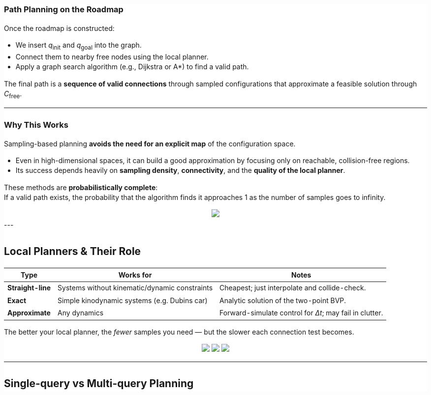 
### Path Planning on the Roadmap

Once the roadmap is constructed:
- We insert $q_{\text{init}}$ and $q_{\text{goal}}$ into the graph.
- Connect them to nearby free nodes using the local planner.
- Apply a graph search algorithm (e.g., Dijkstra or A*) to find a valid path.

The final path is a **sequence of valid connections** through sampled configurations that approximate a feasible solution through $C_{\text{free}}$.

---

### Why This Works

Sampling-based planning **avoids the need for an explicit map** of the configuration space.
- Even in high-dimensional spaces, it can build a good approximation by focusing only on reachable, collision-free regions.
- Its success depends heavily on **sampling density**, **connectivity**, and the **quality of the local planner**.

These methods are **probabilistically complete**:  
If a valid path exists, the probability that the algorithm finds it approaches 1 as the number of samples goes to infinity.

<div align="center">
  <img src="{{ site.baseurl }}/docs/Lec_10_Sampling_based_motion_planning_I/images/Sampling_based_motion_planning.png" width="800">
</div>
---

## Local Planners & Their Role

| Type            | Works for                        | Notes                                            |
|-----------------|----------------------------------|--------------------------------------------------|
| **Straight-line** | Systems without kinematic/dynamic constraints | Cheapest; just interpolate and collide-check.   |
| **Exact**         | Simple kinodynamic systems (e.g. Dubins car) | Analytic solution of the two-point BVP.         |
| **Approximate**   | Any dynamics                    | Forward-simulate control for $\Delta t$; may fail in clutter. |

The better your local planner, the *fewer* samples you need — but the slower each connection test becomes.
 
<div align="center">
  <img src="{{ site.baseurl }}/docs/Lec_10_Sampling_based_motion_planning_I/images/straight.png" width="153">
  <img src="{{ site.baseurl }}/docs/Lec_10_Sampling_based_motion_planning_I/images/exact.png" width="155">
  <img src="{{ site.baseurl }}/docs/Lec_10_Sampling_based_motion_planning_I/images/approx.png" width="155">
</div>

---

## Single-query vs Multi-query Planning
